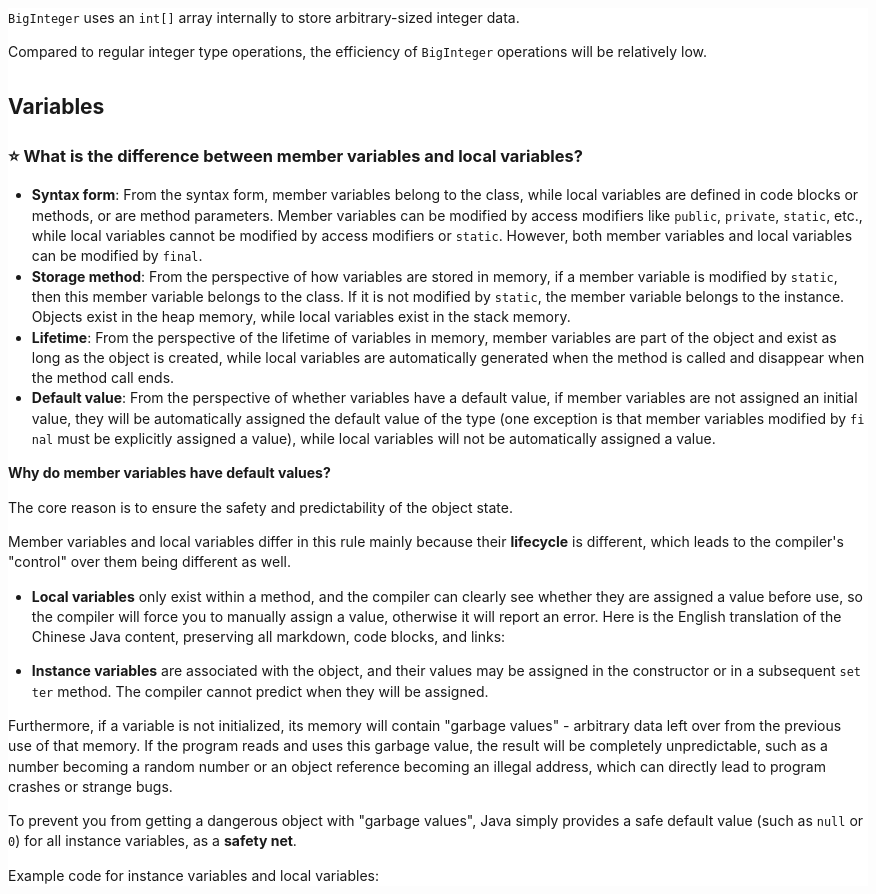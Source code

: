 `BigInteger` uses an `int[]` array internally to store arbitrary-sized integer data.

Compared to regular integer type operations, the efficiency of `BigInteger` operations will be relatively low.

## Variables

### ⭐️ What is the difference between member variables and local variables?

- **Syntax form**: From the syntax form, member variables belong to the class, while local variables are defined in code blocks or methods, or are method parameters. Member variables can be modified by access modifiers like `public`, `private`, `static`, etc., while local variables cannot be modified by access modifiers or `static`. However, both member variables and local variables can be modified by `final`.
- **Storage method**: From the perspective of how variables are stored in memory, if a member variable is modified by `static`, then this member variable belongs to the class. If it is not modified by `static`, the member variable belongs to the instance. Objects exist in the heap memory, while local variables exist in the stack memory.
- **Lifetime**: From the perspective of the lifetime of variables in memory, member variables are part of the object and exist as long as the object is created, while local variables are automatically generated when the method is called and disappear when the method call ends.
- **Default value**: From the perspective of whether variables have a default value, if member variables are not assigned an initial value, they will be automatically assigned the default value of the type (one exception is that member variables modified by `final` must be explicitly assigned a value), while local variables will not be automatically assigned a value.

**Why do member variables have default values?**

The core reason is to ensure the safety and predictability of the object state.

Member variables and local variables differ in this rule mainly because their **lifecycle** is different, which leads to the compiler's "control" over them being different as well.

- **Local variables** only exist within a method, and the compiler can clearly see whether they are assigned a value before use, so the compiler will force you to manually assign a value, otherwise it will report an error.
Here is the English translation of the Chinese Java content, preserving all markdown, code blocks, and links:

- **Instance variables** are associated with the object, and their values may be assigned in the constructor or in a subsequent `setter` method. The compiler cannot predict when they will be assigned.

Furthermore, if a variable is not initialized, its memory will contain "garbage values" - arbitrary data left over from the previous use of that memory. If the program reads and uses this garbage value, the result will be completely unpredictable, such as a number becoming a random number or an object reference becoming an illegal address, which can directly lead to program crashes or strange bugs.

To prevent you from getting a dangerous object with "garbage values", Java simply provides a safe default value (such as `null` or `0`) for all instance variables, as a **safety net**.

Example code for instance variables and local variables:

